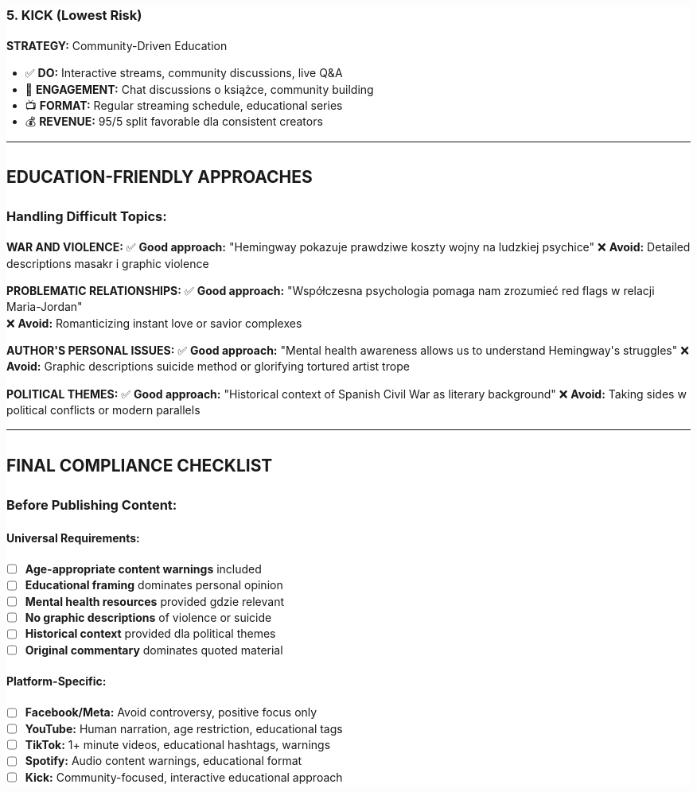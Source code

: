 ### 5. KICK (Lowest Risk)
**STRATEGY:** Community-Driven Education
- ✅ **DO:** Interactive streams, community discussions, live Q&A
- 💬 **ENGAGEMENT:** Chat discussions o książce, community building
- 📺 **FORMAT:** Regular streaming schedule, educational series
- 💰 **REVENUE:** 95/5 split favorable dla consistent creators

---

## EDUCATION-FRIENDLY APPROACHES

### Handling Difficult Topics:

**WAR AND VIOLENCE:**
✅ **Good approach:** "Hemingway pokazuje prawdziwe koszty wojny na ludzkiej psychice"
❌ **Avoid:** Detailed descriptions masakr i graphic violence

**PROBLEMATIC RELATIONSHIPS:**
✅ **Good approach:** "Współczesna psychologia pomaga nam zrozumieć red flags w relacji Maria-Jordan"  
❌ **Avoid:** Romanticizing instant love or savior complexes

**AUTHOR'S PERSONAL ISSUES:**
✅ **Good approach:** "Mental health awareness allows us to understand Hemingway's struggles"
❌ **Avoid:** Graphic descriptions suicide method or glorifying tortured artist trope

**POLITICAL THEMES:**
✅ **Good approach:** "Historical context of Spanish Civil War as literary background"
❌ **Avoid:** Taking sides w political conflicts or modern parallels

---

## FINAL COMPLIANCE CHECKLIST

### Before Publishing Content:

#### Universal Requirements:
- [ ] **Age-appropriate content warnings** included
- [ ] **Educational framing** dominates personal opinion
- [ ] **Mental health resources** provided gdzie relevant  
- [ ] **No graphic descriptions** of violence or suicide
- [ ] **Historical context** provided dla political themes
- [ ] **Original commentary** dominates quoted material

#### Platform-Specific:
- [ ] **Facebook/Meta:** Avoid controversy, positive focus only
- [ ] **YouTube:** Human narration, age restriction, educational tags
- [ ] **TikTok:** 1+ minute videos, educational hashtags, warnings
- [ ] **Spotify:** Audio content warnings, educational format
- [ ] **Kick:** Community-focused, interactive educational approach
